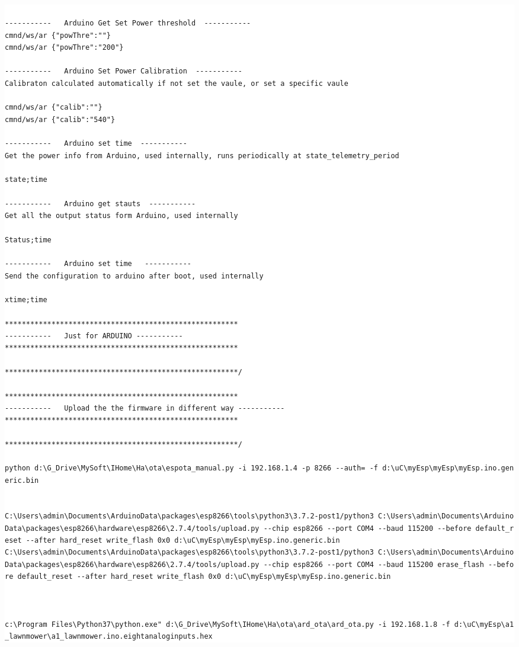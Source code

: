 ```

-----------   Arduino Get Set Power threshold  -----------
cmnd/ws/ar {"powThre":""}
cmnd/ws/ar {"powThre":"200"}

-----------   Arduino Set Power Calibration  -----------
Calibraton calculated automatically if not set the vaule, or set a specific vaule

cmnd/ws/ar {"calib":""}
cmnd/ws/ar {"calib":"540"}

-----------   Arduino set time  -----------
Get the power info from Arduino, used internally, runs periodically at state_telemetry_period

state;time

-----------   Arduino get stauts  -----------
Get all the output status form Arduino, used internally

Status;time

-----------   Arduino set time   -----------
Send the configuration to arduino after boot, used internally

xtime;time

*******************************************************
-----------   Just for ARDUINO -----------
*******************************************************

*******************************************************/

*******************************************************
-----------   Upload the the firmware in different way -----------
*******************************************************

*******************************************************/

python d:\G_Drive\MySoft\IHome\Ha\ota\espota_manual.py -i 192.168.1.4 -p 8266 --auth= -f d:\uC\myEsp\myEsp\myEsp.ino.generic.bin


C:\Users\admin\Documents\ArduinoData\packages\esp8266\tools\python3\3.7.2-post1/python3 C:\Users\admin\Documents\ArduinoData\packages\esp8266\hardware\esp8266\2.7.4/tools/upload.py --chip esp8266 --port COM4 --baud 115200 --before default_reset --after hard_reset write_flash 0x0 d:\uC\myEsp\myEsp\myEsp.ino.generic.bin
C:\Users\admin\Documents\ArduinoData\packages\esp8266\tools\python3\3.7.2-post1/python3 C:\Users\admin\Documents\ArduinoData\packages\esp8266\hardware\esp8266\2.7.4/tools/upload.py --chip esp8266 --port COM4 --baud 115200 erase_flash --before default_reset --after hard_reset write_flash 0x0 d:\uC\myEsp\myEsp\myEsp.ino.generic.bin



c:\Program Files\Python37\python.exe" d:\G_Drive\MySoft\IHome\Ha\ota\ard_ota\ard_ota.py -i 192.168.1.8 -f d:\uC\myEsp\a1_lawnmower\a1_lawnmower.ino.eightanaloginputs.hex

```

